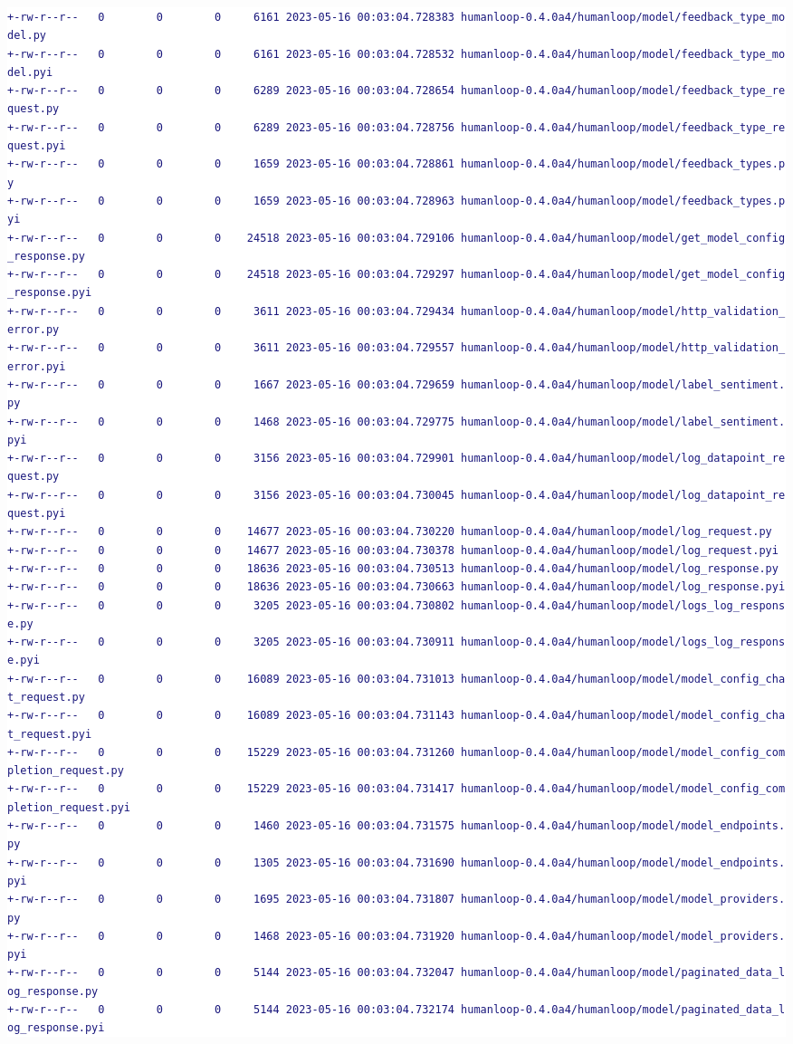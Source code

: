 ```diff
+-rw-r--r--   0        0        0     6161 2023-05-16 00:03:04.728383 humanloop-0.4.0a4/humanloop/model/feedback_type_model.py
+-rw-r--r--   0        0        0     6161 2023-05-16 00:03:04.728532 humanloop-0.4.0a4/humanloop/model/feedback_type_model.pyi
+-rw-r--r--   0        0        0     6289 2023-05-16 00:03:04.728654 humanloop-0.4.0a4/humanloop/model/feedback_type_request.py
+-rw-r--r--   0        0        0     6289 2023-05-16 00:03:04.728756 humanloop-0.4.0a4/humanloop/model/feedback_type_request.pyi
+-rw-r--r--   0        0        0     1659 2023-05-16 00:03:04.728861 humanloop-0.4.0a4/humanloop/model/feedback_types.py
+-rw-r--r--   0        0        0     1659 2023-05-16 00:03:04.728963 humanloop-0.4.0a4/humanloop/model/feedback_types.pyi
+-rw-r--r--   0        0        0    24518 2023-05-16 00:03:04.729106 humanloop-0.4.0a4/humanloop/model/get_model_config_response.py
+-rw-r--r--   0        0        0    24518 2023-05-16 00:03:04.729297 humanloop-0.4.0a4/humanloop/model/get_model_config_response.pyi
+-rw-r--r--   0        0        0     3611 2023-05-16 00:03:04.729434 humanloop-0.4.0a4/humanloop/model/http_validation_error.py
+-rw-r--r--   0        0        0     3611 2023-05-16 00:03:04.729557 humanloop-0.4.0a4/humanloop/model/http_validation_error.pyi
+-rw-r--r--   0        0        0     1667 2023-05-16 00:03:04.729659 humanloop-0.4.0a4/humanloop/model/label_sentiment.py
+-rw-r--r--   0        0        0     1468 2023-05-16 00:03:04.729775 humanloop-0.4.0a4/humanloop/model/label_sentiment.pyi
+-rw-r--r--   0        0        0     3156 2023-05-16 00:03:04.729901 humanloop-0.4.0a4/humanloop/model/log_datapoint_request.py
+-rw-r--r--   0        0        0     3156 2023-05-16 00:03:04.730045 humanloop-0.4.0a4/humanloop/model/log_datapoint_request.pyi
+-rw-r--r--   0        0        0    14677 2023-05-16 00:03:04.730220 humanloop-0.4.0a4/humanloop/model/log_request.py
+-rw-r--r--   0        0        0    14677 2023-05-16 00:03:04.730378 humanloop-0.4.0a4/humanloop/model/log_request.pyi
+-rw-r--r--   0        0        0    18636 2023-05-16 00:03:04.730513 humanloop-0.4.0a4/humanloop/model/log_response.py
+-rw-r--r--   0        0        0    18636 2023-05-16 00:03:04.730663 humanloop-0.4.0a4/humanloop/model/log_response.pyi
+-rw-r--r--   0        0        0     3205 2023-05-16 00:03:04.730802 humanloop-0.4.0a4/humanloop/model/logs_log_response.py
+-rw-r--r--   0        0        0     3205 2023-05-16 00:03:04.730911 humanloop-0.4.0a4/humanloop/model/logs_log_response.pyi
+-rw-r--r--   0        0        0    16089 2023-05-16 00:03:04.731013 humanloop-0.4.0a4/humanloop/model/model_config_chat_request.py
+-rw-r--r--   0        0        0    16089 2023-05-16 00:03:04.731143 humanloop-0.4.0a4/humanloop/model/model_config_chat_request.pyi
+-rw-r--r--   0        0        0    15229 2023-05-16 00:03:04.731260 humanloop-0.4.0a4/humanloop/model/model_config_completion_request.py
+-rw-r--r--   0        0        0    15229 2023-05-16 00:03:04.731417 humanloop-0.4.0a4/humanloop/model/model_config_completion_request.pyi
+-rw-r--r--   0        0        0     1460 2023-05-16 00:03:04.731575 humanloop-0.4.0a4/humanloop/model/model_endpoints.py
+-rw-r--r--   0        0        0     1305 2023-05-16 00:03:04.731690 humanloop-0.4.0a4/humanloop/model/model_endpoints.pyi
+-rw-r--r--   0        0        0     1695 2023-05-16 00:03:04.731807 humanloop-0.4.0a4/humanloop/model/model_providers.py
+-rw-r--r--   0        0        0     1468 2023-05-16 00:03:04.731920 humanloop-0.4.0a4/humanloop/model/model_providers.pyi
+-rw-r--r--   0        0        0     5144 2023-05-16 00:03:04.732047 humanloop-0.4.0a4/humanloop/model/paginated_data_log_response.py
+-rw-r--r--   0        0        0     5144 2023-05-16 00:03:04.732174 humanloop-0.4.0a4/humanloop/model/paginated_data_log_response.pyi
